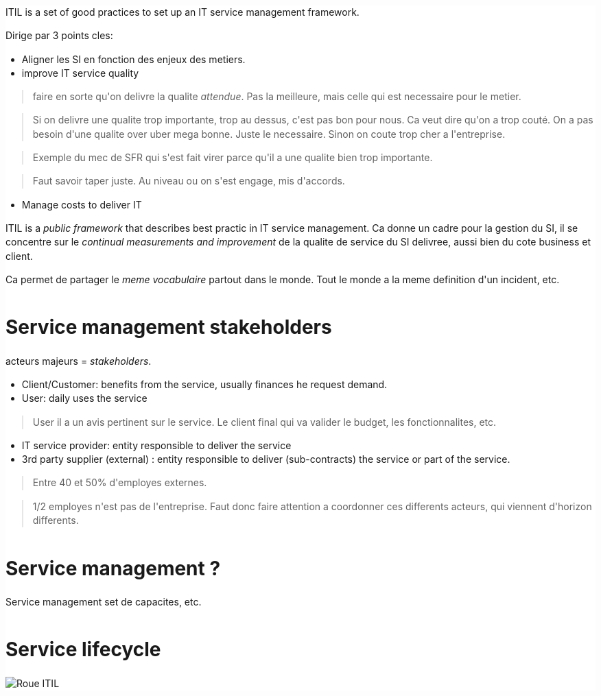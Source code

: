 ITIL is a set of good practices to set up an IT service management framework.

Dirige par 3 points cles:

* Aligner les SI en fonction des enjeux des metiers.
* improve IT service quality
> faire en sorte qu'on delivre la qualite *attendue*.
Pas la meilleure, mais celle qui est necessaire pour le metier.

> Si on delivre une qualite trop importante, trop au dessus, c'est pas bon pour
nous. Ca veut dire qu'on a trop couté. On a pas besoin d'une qualite over uber
mega bonne. Juste le necessaire. Sinon on coute trop cher a l'entreprise.

> Exemple du mec de SFR qui s'est fait virer parce qu'il a une qualite bien
trop importante.

> Faut savoir taper juste. Au niveau ou on s'est engage, mis d'accords.

* Manage costs to deliver IT

ITIL is a *public framework* that describes best practic in IT service
management. Ca donne un cadre pour la gestion du SI, il se concentre sur le
*continual measurements and improvement*  de la qualite de service du SI
delivree, aussi bien du cote business et client.

Ca permet de partager le *meme vocabulaire* partout dans le monde. Tout le
monde a la meme definition d'un incident, etc.


# Service management stakeholders

acteurs majeurs = *stakeholders*.

* Client/Customer: benefits from the service, usually finances he request demand.
* User: daily uses the service
> User il a un avis pertinent sur le service.
> Le client final qui va valider le budget, les fonctionnalites, etc.

* IT service provider: entity responsible to deliver the service
* 3rd party supplier (external) : entity responsible to deliver (sub-contracts)
  the service or part of the service.

> Entre 40 et 50% d'employes externes.

> 1/2 employes n'est pas de l'entreprise.
Faut donc faire attention a coordonner ces differents acteurs, qui viennent
d'horizon differents.

# Service management ?

Service management set de capacites, etc.

# Service lifecycle

![Roue ITIL](https://robertjrgraham.com/wp-content/uploads/2013/01/itil_v321.jpg)
